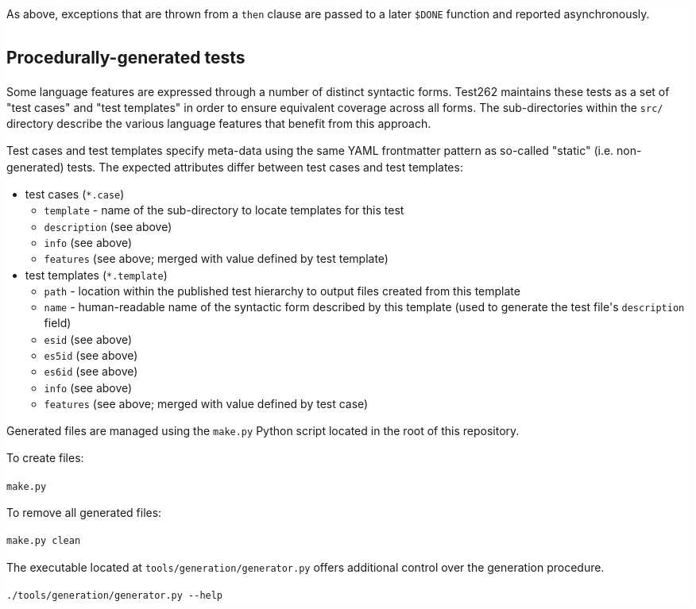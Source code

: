 As above, exceptions that are thrown from a `then` clause are passed to a later `$DONE` function and reported asynchronously.

## Procedurally-generated tests

Some language features are expressed through a number of distinct syntactic forms. Test262 maintains these tests as a set of "test cases" and "test templates" in order to ensure equivalent coverage across all forms. The sub-directories within the `src/` directory describe the various language features that benefit from this approach.

Test cases and test templates specify meta-data using the same YAML frontmatter pattern as so-called "static" (i.e. non-generated) tests. The expected attributes differ between test cases and test templates:

- test cases (`*.case`)
  - `template` - name of the sub-directory to locate templates for this test
  - `description` (see above)
  - `info` (see above)
  - `features` (see above; merged with value defined by test template)
- test templates (`*.template`)
  - `path` - location within the published test hierarchy to output files created from this template
  - `name` - human-readable name of the syntactic form described by this template (used to generate the test file's `description` field)
  - `esid` (see above)
  - `es5id` (see above)
  - `es6id` (see above)
  - `info` (see above)
  - `features` (see above; merged with value defined by test case)

Generated files are managed using the `make.py` Python script located in the root of this repository.

To create files:

    make.py

To remove all generated files:

    make.py clean

The executable located at `tools/generation/generator.py` offers additional control over the generation procedure.

    ./tools/generation/generator.py --help
